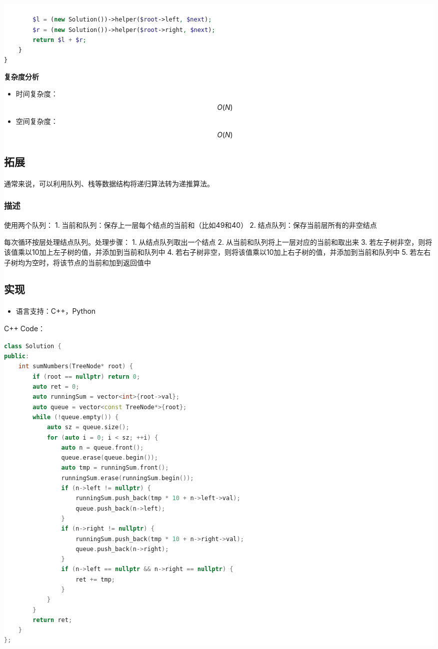 ```php

        $l = (new Solution())->helper($root->left, $next);
        $r = (new Solution())->helper($root->right, $next);
        return $l + $r;
    }
}
```

**复杂度分析**

* 时间复杂度：$$O(N)$$
* 空间复杂度：$$O(N)$$

## 拓展

通常来说，可以利用队列、栈等数据结构将递归算法转为递推算法。

### 描述

使用两个队列： 1. 当前和队列：保存上一层每个结点的当前和（比如49和40） 2. 结点队列：保存当前层所有的非空结点

每次循环按层处理结点队列。处理步骤： 1. 从结点队列取出一个结点 2. 从当前和队列将上一层对应的当前和取出来 3. 若左子树非空，则将该值乘以10加上左子树的值，并添加到当前和队列中 4. 若右子树非空，则将该值乘以10加上右子树的值，并添加到当前和队列中 5. 若左右子树均为空时，将该节点的当前和加到返回值中

## 实现

* 语言支持：C++，Python

C++ Code：

```cpp
class Solution {
public:
    int sumNumbers(TreeNode* root) {
        if (root == nullptr) return 0;
        auto ret = 0;
        auto runningSum = vector<int>{root->val};
        auto queue = vector<const TreeNode*>{root};
        while (!queue.empty()) {
            auto sz = queue.size();
            for (auto i = 0; i < sz; ++i) {
                auto n = queue.front();
                queue.erase(queue.begin());
                auto tmp = runningSum.front();
                runningSum.erase(runningSum.begin());
                if (n->left != nullptr) {
                    runningSum.push_back(tmp * 10 + n->left->val);
                    queue.push_back(n->left);
                }
                if (n->right != nullptr) {
                    runningSum.push_back(tmp * 10 + n->right->val);
                    queue.push_back(n->right);
                }
                if (n->left == nullptr && n->right == nullptr) {
                    ret += tmp;
                }
            }
        }
        return ret;
    }
};
```
